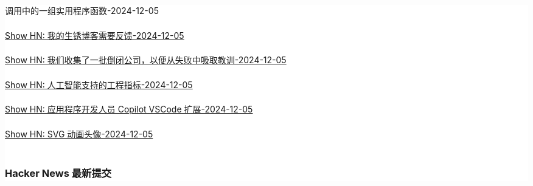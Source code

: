 调用中的一组实用程序函数-2024-12-05</a><br/><br/><a target=_blank rel=nofollow href="https://nocoffeecraft.substack.com/p/deep-dive-into-rusts-fearless-concurrency" >Show HN: 我的生锈博客需要反馈-2024-12-05</a><br/><br/><a target=_blank rel=nofollow href="https://www.roiquant.com/companies/1" >Show HN: 我们收集了一批倒闭公司，以便从失败中吸取教训-2024-12-05</a><br/><br/><a target=_blank rel=nofollow href="https://cli.wellcode.ai/" >Show HN: 人工智能支持的工程指标-2024-12-05</a><br/><br/><a target=_blank rel=nofollow href="https://marketplace.visualstudio.com/items?itemName=sindujaramaraj.app-developer-copilot" >Show HN: 应用程序开发人员 Copilot VSCode 扩展-2024-12-05</a><br/><br/><a target=_blank rel=nofollow href="https://codepen.io/dsenneff/details/NyVrzB/2c3e5bc86b372d5424b00edaf4990173" >Show HN: SVG 动画头像-2024-12-05</a><br/><br/>







###  Hacker News 最新提交
